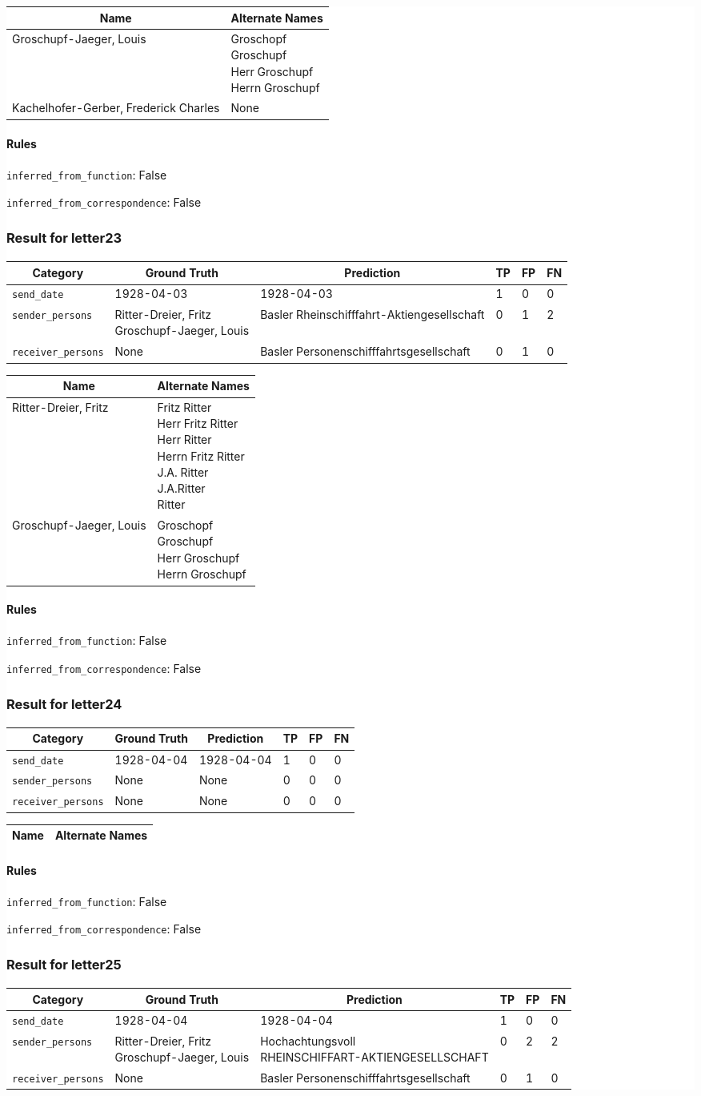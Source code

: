 | Name | Alternate Names |
| --- | --- |
| Groschupf-Jaeger, Louis | Groschopf<br>Groschupf<br>Herr Groschupf<br>Herrn Groschupf |
| Kachelhofer-Gerber, Frederick Charles | None |

#### Rules
`inferred_from_function`: False

`inferred_from_correspondence`: False



### Result for letter23
| Category          | Ground Truth | Prediction | TP | FP | FN |
|------------------|--------------|------------|----|----|----|
| `send_date`        | 1928-04-03 | 1928-04-03 | 1 | 0 | 0 |
| `sender_persons`  | Ritter-Dreier, Fritz<br>Groschupf-Jaeger, Louis | Basler Rheinschifffahrt-Aktiengesellschaft | 0 | 1 | 2 |
| `receiver_persons` | None | Basler Personenschifffahrtsgesellschaft | 0 | 1 | 0 |

| Name | Alternate Names |
| --- | --- |
| Ritter-Dreier, Fritz | Fritz Ritter<br>Herr Fritz Ritter<br>Herr Ritter<br>Herrn Fritz Ritter<br>J.A. Ritter<br>J.A.Ritter<br>Ritter |
| Groschupf-Jaeger, Louis | Groschopf<br>Groschupf<br>Herr Groschupf<br>Herrn Groschupf |

#### Rules
`inferred_from_function`: False

`inferred_from_correspondence`: False



### Result for letter24
| Category          | Ground Truth | Prediction | TP | FP | FN |
|------------------|--------------|------------|----|----|----|
| `send_date`        | 1928-04-04 | 1928-04-04 | 1 | 0 | 0 |
| `sender_persons`  | None | None | 0 | 0 | 0 |
| `receiver_persons` | None | None | 0 | 0 | 0 |

| Name | Alternate Names |
| --- | --- |

#### Rules
`inferred_from_function`: False

`inferred_from_correspondence`: False



### Result for letter25
| Category          | Ground Truth | Prediction | TP | FP | FN |
|------------------|--------------|------------|----|----|----|
| `send_date`        | 1928-04-04 | 1928-04-04 | 1 | 0 | 0 |
| `sender_persons`  | Ritter-Dreier, Fritz<br>Groschupf-Jaeger, Louis | Hochachtungsvoll<br>RHEINSCHIFFART-AKTIENGESELLSCHAFT | 0 | 2 | 2 |
| `receiver_persons` | None | Basler Personenschifffahrtsgesellschaft | 0 | 1 | 0 |
